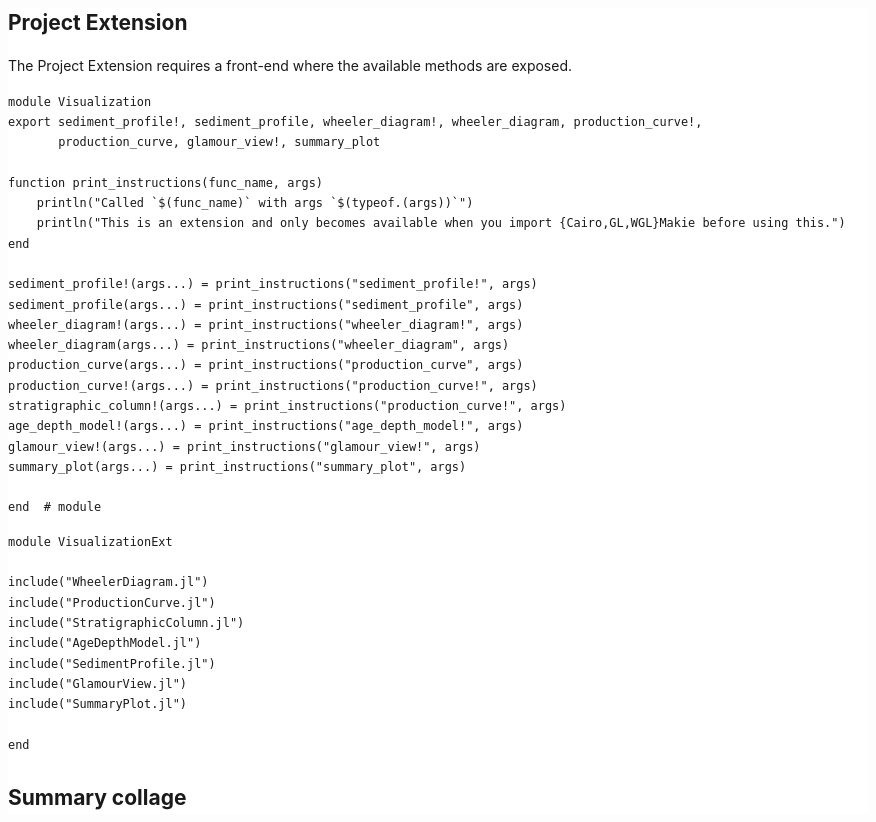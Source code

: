 ## Project Extension

The Project Extension requires a front-end where the available methods are exposed.

``` {.julia file=src/Visualization.jl}
module Visualization
export sediment_profile!, sediment_profile, wheeler_diagram!, wheeler_diagram, production_curve!,
       production_curve, glamour_view!, summary_plot

function print_instructions(func_name, args)
    println("Called `$(func_name)` with args `$(typeof.(args))`")
    println("This is an extension and only becomes available when you import {Cairo,GL,WGL}Makie before using this.")
end

sediment_profile!(args...) = print_instructions("sediment_profile!", args)
sediment_profile(args...) = print_instructions("sediment_profile", args)
wheeler_diagram!(args...) = print_instructions("wheeler_diagram!", args)
wheeler_diagram(args...) = print_instructions("wheeler_diagram", args)
production_curve(args...) = print_instructions("production_curve", args)
production_curve!(args...) = print_instructions("production_curve!", args)
stratigraphic_column!(args...) = print_instructions("production_curve!", args)
age_depth_model!(args...) = print_instructions("age_depth_model!", args)
glamour_view!(args...) = print_instructions("glamour_view!", args)
summary_plot(args...) = print_instructions("summary_plot", args)

end  # module
```

``` {.julia file=ext/VisualizationExt.jl}
module VisualizationExt

include("WheelerDiagram.jl")
include("ProductionCurve.jl")
include("StratigraphicColumn.jl")
include("AgeDepthModel.jl")
include("SedimentProfile.jl")
include("GlamourView.jl")
include("SummaryPlot.jl")

end
```

## Summary collage
